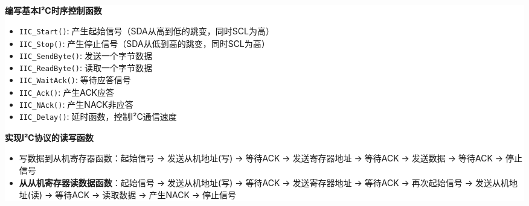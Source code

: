 **编写基本I²C时序控制函数**

- `IIC_Start()`: 产生起始信号（SDA从高到低的跳变，同时SCL为高）
- `IIC_Stop()`: 产生停止信号（SDA从低到高的跳变，同时SCL为高）
- `IIC_SendByte()`: 发送一个字节数据
- `IIC_ReadByte()`: 读取一个字节数据
- `IIC_WaitAck()`: 等待应答信号
- `IIC_Ack()`: 产生ACK应答
- `IIC_NAck()`: 产生NACK非应答
- `IIC_Delay()`: 延时函数，控制I²C通信速度

**实现I²C协议的读写函数**

- 写数据到从机寄存器函数：起始信号 → 发送从机地址(写) → 等待ACK → 发送寄存器地址 → 等待ACK → 发送数据 → 等待ACK → 停止信号
- **从从机寄存器读数据函数**：起始信号 → 发送从机地址(写) → 等待ACK → 发送寄存器地址 → 等待ACK → 再次起始信号 → 发送从机地址(读) → 等待ACK → 读取数据 → 产生NACK → 停止信号

